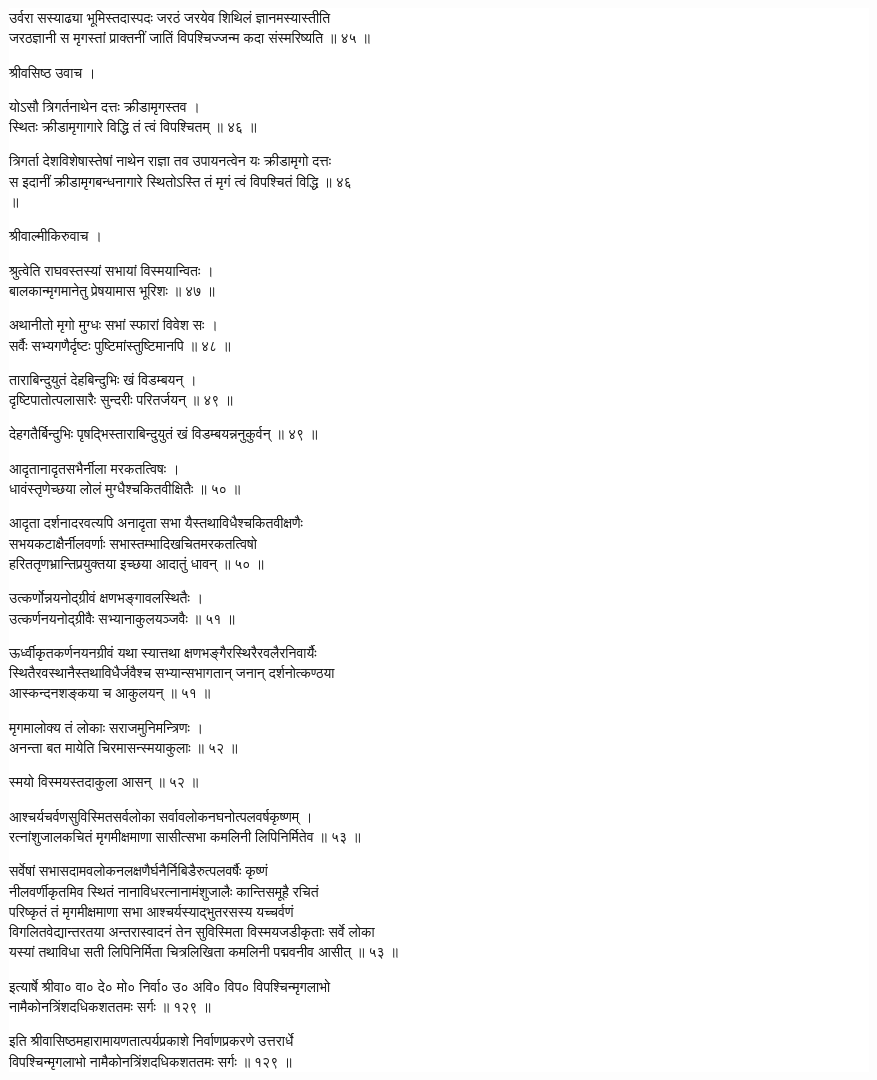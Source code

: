 उर्वरा सस्याढ्या भूमिस्तदास्पदः जरठं जरयेव शिथिलं ज्ञानमस्यास्तीति   
जरठज्ञानी स मृगस्तां प्राक्तनीं जातिं विपश्चिज्जन्म कदा संस्मरिष्यति ॥ ४५ ॥  
  
श्रीवसिष्ठ उवाच ।  
  
योऽसौ त्रिगर्तनाथेन दत्तः क्रीडामृगस्तव ।  
स्थितः क्रीडामृगागारे विद्धि तं त्वं विपश्चितम् ॥ ४६ ॥  
  
त्रिगर्ता देशविशेषास्तेषां नाथेन राज्ञा तव उपायनत्वेन यः क्रीडामृगो दत्तः   
स इदानीं क्रीडामृगबन्धनागारे स्थितोऽस्ति तं मृगं त्वं विपश्चितं विद्धि ॥ ४६   
॥  
  
श्रीवाल्मीकिरुवाच ।  
  
श्रुत्वेति राघवस्तस्यां सभायां विस्मयान्वितः ।  
बालकान्मृगमानेतु प्रेषयामास भूरिशः ॥ ४७ ॥  
  
अथानीतो मृगो मुग्धः सभां स्फारां विवेश सः ।  
सर्वैः सभ्यगणैर्दृष्टः पुष्टिमांस्तुष्टिमानपि ॥ ४८ ॥  
  
ताराबिन्दुयुतं देहबिन्दुभिः खं विडम्बयन् ।  
दृष्टिपातोत्पलासारैः सुन्दरीः परितर्जयन् ॥ ४९ ॥  
  
देहगतैर्बिन्दुभिः पृषद्भिस्ताराबिन्दुयुतं खं विडम्बयन्ननुकुर्वन् ॥ ४९ ॥  
  
आदृतानादृतसभैर्नीला मरकतत्विषः ।  
धावंस्तृणेच्छया लोलं मुग्धैश्चकितवीक्षितैः ॥ ५० ॥  
  
आदृता दर्शनादरवत्यपि अनादृता सभा यैस्तथाविधैश्चकितवीक्षणैः   
सभयकटाक्षैर्नीलवर्णाः सभास्तम्भादिखचितमरकतत्विषो   
हरिततृणभ्रान्तिप्रयुक्तया इच्छया आदातुं धावन् ॥ ५० ॥  
  
उत्कर्णोन्नयनोद्ग्रीवं क्षणभङ्गावलस्थितैः ।  
उत्कर्णनयनोद्ग्रीवैः सभ्यानाकुलयञ्जवैः ॥ ५१ ॥  
  
ऊर्ध्वीकृतकर्णनयनग्रीवं यथा स्यात्तथा क्षणभङ्गैरस्थिरैरवलैरनिवार्यैः   
स्थितैरवस्थानैस्तथाविधैर्जवैश्च सभ्यान्सभागतान् जनान् दर्शनोत्कण्ठया   
आस्कन्दनशङ्कया च आकुलयन् ॥ ५१ ॥  
  
मृगमालोक्य तं लोकाः सराजमुनिमन्त्रिणः ।  
अनन्ता बत मायेति चिरमासन्स्मयाकुलाः ॥ ५२ ॥  
  
स्मयो विस्मयस्तदाकुला आसन् ॥ ५२ ॥  
  
आश्चर्यचर्वणसुविस्मितसर्वलोका सर्वावलोकनघनोत्पलवर्षकृष्णम् ।  
रत्नांशुजालकचितं मृगमीक्षमाणा सासीत्सभा कमलिनी लिपिनिर्मितेव ॥ ५३ ॥  
  
सर्वेषां सभासदामवलोकनलक्षणैर्घनैर्निबिडैरुत्पलवर्षैः कृष्णं   
नीलवर्णीकृतमिव स्थितं नानाविधरत्नानामंशुजालैः कान्तिसमूहै रचितं   
परिष्कृतं तं मृगमीक्षमाणा सभा आश्चर्यस्याद्भुतरसस्य यच्चर्वणं   
विगलितवेद्यान्तरतया अन्तरास्वादनं तेन सुविस्मिता विस्मयजडीकृताः सर्वे लोका   
यस्यां तथाविधा सती लिपिनिर्मिता चित्रलिखिता कमलिनी पद्मवनीव आसीत् ॥ ५३ ॥  
  
इत्यार्षे श्रीवा० वा० दे० मो० निर्वा० उ० अवि० विप० विपश्चिन्मृगलाभो   
नामैकोनत्रिंशदधिकशततमः सर्गः ॥ १२९ ॥  
  
इति श्रीवासिष्ठमहारामायणतात्पर्यप्रकाशे निर्वाणप्रकरणे उत्तरार्धे   
विपश्चिन्मृगलाभो नामैकोनत्रिंशदधिकशततमः सर्गः ॥ १२९ ॥  
  